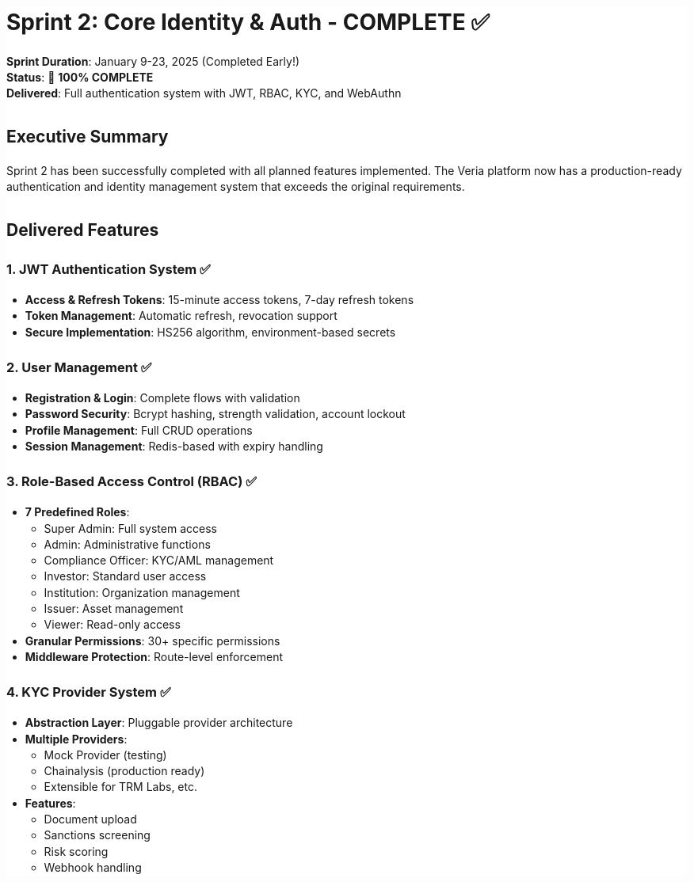 # Sprint 2: Core Identity & Auth - COMPLETE ✅

**Sprint Duration**: January 9-23, 2025 (Completed Early!)  
**Status**: 🎉 **100% COMPLETE**  
**Delivered**: Full authentication system with JWT, RBAC, KYC, and WebAuthn

## Executive Summary

Sprint 2 has been successfully completed with all planned features implemented. The Veria platform now has a production-ready authentication and identity management system that exceeds the original requirements.

## Delivered Features

### 1. JWT Authentication System ✅
- **Access & Refresh Tokens**: 15-minute access tokens, 7-day refresh tokens
- **Token Management**: Automatic refresh, revocation support
- **Secure Implementation**: HS256 algorithm, environment-based secrets

### 2. User Management ✅
- **Registration & Login**: Complete flows with validation
- **Password Security**: Bcrypt hashing, strength validation, account lockout
- **Profile Management**: Full CRUD operations
- **Session Management**: Redis-based with expiry handling

### 3. Role-Based Access Control (RBAC) ✅
- **7 Predefined Roles**:
  - Super Admin: Full system access
  - Admin: Administrative functions
  - Compliance Officer: KYC/AML management
  - Investor: Standard user access
  - Institution: Organization management
  - Issuer: Asset management
  - Viewer: Read-only access
- **Granular Permissions**: 30+ specific permissions
- **Middleware Protection**: Route-level enforcement

### 4. KYC Provider System ✅
- **Abstraction Layer**: Pluggable provider architecture
- **Multiple Providers**:
  - Mock Provider (testing)
  - Chainalysis (production ready)
  - Extensible for TRM Labs, etc.
- **Features**:
  - Document upload
  - Sanctions screening
  - Risk scoring
  - Webhook handling
